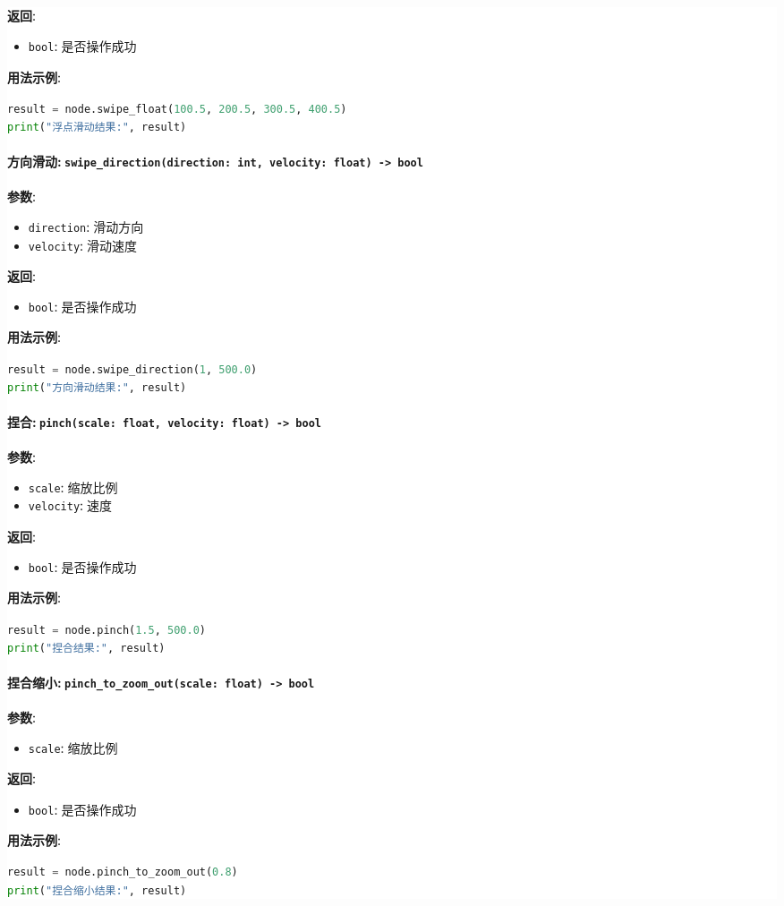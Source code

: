 **返回**:

- `bool`: 是否操作成功

**用法示例**:

```python
result = node.swipe_float(100.5, 200.5, 300.5, 400.5)
print("浮点滑动结果:", result)
```

#### 方向滑动: `swipe_direction(direction: int, velocity: float) -> bool`

**参数**:

- `direction`: 滑动方向
- `velocity`: 滑动速度

**返回**:

- `bool`: 是否操作成功

**用法示例**:

```python
result = node.swipe_direction(1, 500.0)
print("方向滑动结果:", result)
```

#### 捏合: `pinch(scale: float, velocity: float) -> bool`

**参数**:

- `scale`: 缩放比例
- `velocity`: 速度

**返回**:

- `bool`: 是否操作成功

**用法示例**:

```python
result = node.pinch(1.5, 500.0)
print("捏合结果:", result)
```

#### 捏合缩小: `pinch_to_zoom_out(scale: float) -> bool`

**参数**:

- `scale`: 缩放比例

**返回**:

- `bool`: 是否操作成功

**用法示例**:

```python
result = node.pinch_to_zoom_out(0.8)
print("捏合缩小结果:", result)
```
